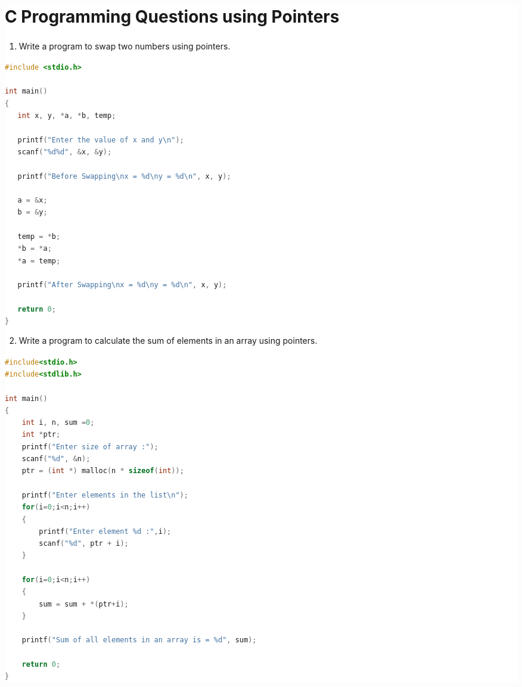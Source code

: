 # C Programming Questions using Pointers

1. Write a program to swap two numbers using pointers.

```C
#include <stdio.h>
 
int main()
{
   int x, y, *a, *b, temp;
 
   printf("Enter the value of x and y\n");
   scanf("%d%d", &x, &y);
 
   printf("Before Swapping\nx = %d\ny = %d\n", x, y);
 
   a = &x;
   b = &y;
 
   temp = *b;
   *b = *a;
   *a = temp;
 
   printf("After Swapping\nx = %d\ny = %d\n", x, y);
 
   return 0;
}
```

2. Write a program to calculate the sum of elements in an array using pointers.

```C
#include<stdio.h>
#include<stdlib.h>

int main()
{
    int i, n, sum =0;
    int *ptr;
    printf("Enter size of array :");
    scanf("%d", &n);
    ptr = (int *) malloc(n * sizeof(int));

    printf("Enter elements in the list\n");
    for(i=0;i<n;i++)
    {
        printf("Enter element %d :",i);
        scanf("%d", ptr + i);
    }

    for(i=0;i<n;i++)
    {
        sum = sum + *(ptr+i);
    }

    printf("Sum of all elements in an array is = %d", sum);

    return 0;
}
```
